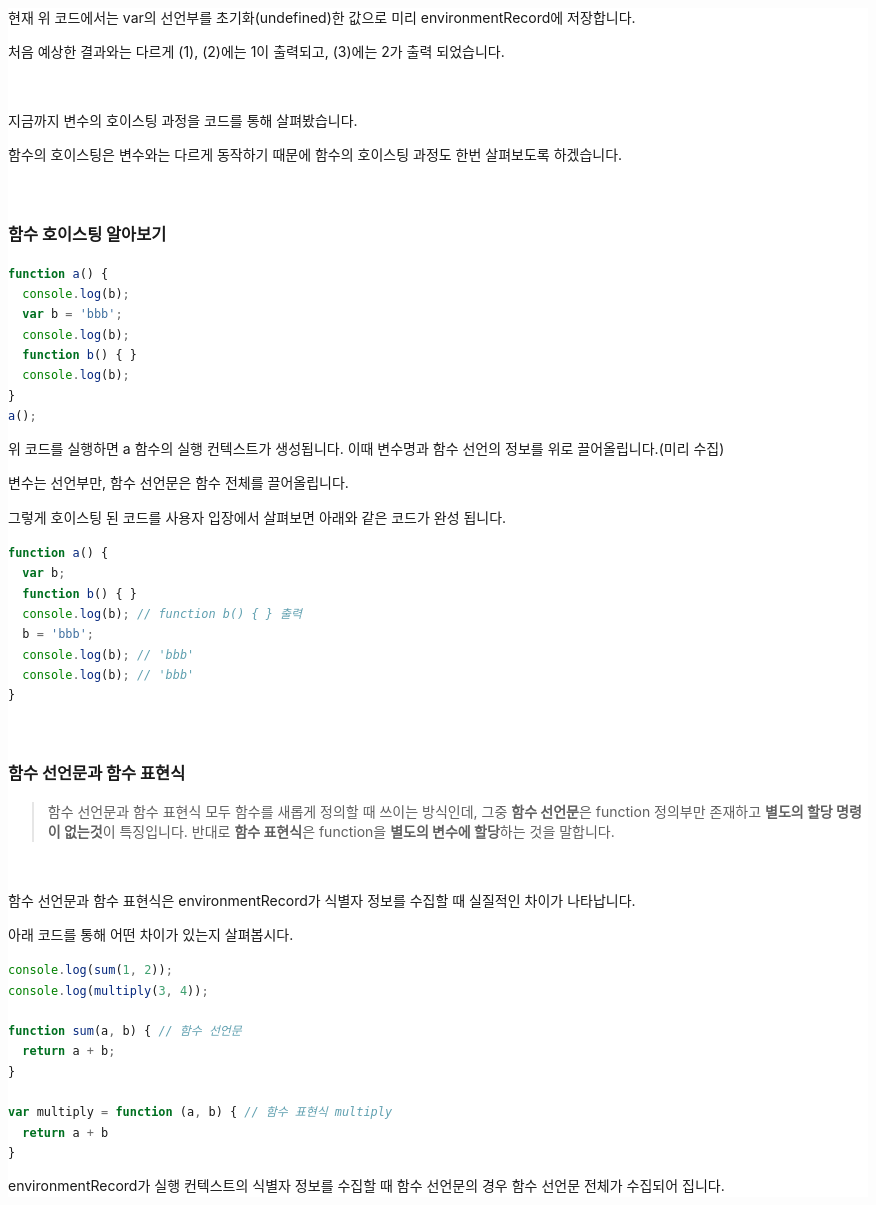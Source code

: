 현재 위 코드에서는 var의 선언부를 초기화(undefined)한 값으로 미리 environmentRecord에 저장합니다. 

처음 예상한 결과와는 다르게 (1), (2)에는 1이 출력되고, (3)에는 2가 출력 되었습니다.

<br/>

지금까지 변수의 호이스팅 과정을 코드를 통해 살펴봤습니다. 

함수의 호이스팅은 변수와는 다르게 동작하기 때문에 함수의 호이스팅 과정도 한번 살펴보도록 하겠습니다.

<br/>

### 함수 호이스팅 알아보기
```js
function a() {
  console.log(b);
  var b = 'bbb';
  console.log(b);
  function b() { }
  console.log(b);
}
a();
```
위 코드를 실행하면 a 함수의 실행 컨텍스트가 생성됩니다. 이때 변수명과 함수 선언의 정보를 위로 끌어올립니다.(미리 수집)

변수는 선언부만, 함수 선언문은 함수 전체를 끌어올립니다.

그렇게 호이스팅 된 코드를 사용자 입장에서 살펴보면 아래와 같은 코드가 완성 됩니다.

```js
function a() {
  var b;
  function b() { }
  console.log(b); // function b() { } 출력
  b = 'bbb';
  console.log(b); // 'bbb'
  console.log(b); // 'bbb'
}
```

<br/>

### 함수 선언문과 함수 표현식
> 함수 선언문과 함수 표현식 모두 함수를 새롭게 정의할 때 쓰이는 방식인데, 그중 **함수 선언문**은 function 정의부만 존재하고 **별도의 할당 명령이 없는것**이 특징입니다.
> 반대로 **함수 표현식**은 function을 **별도의 변수에 할당**하는 것을 말합니다.

<br/>

함수 선언문과 함수 표현식은 environmentRecord가 식별자 정보를 수집할 때 실질적인 차이가 나타납니다.

아래 코드를 통해 어떤 차이가 있는지 살펴봅시다.

```js
console.log(sum(1, 2));
console.log(multiply(3, 4));

function sum(a, b) { // 함수 선언문
  return a + b;
}

var multiply = function (a, b) { // 함수 표현식 multiply
  return a + b
}
```
environmentRecord가 실행 컨텍스트의 식별자 정보를 수집할 때 함수 선언문의 경우 함수 선언문 전체가 수집되어 집니다.
